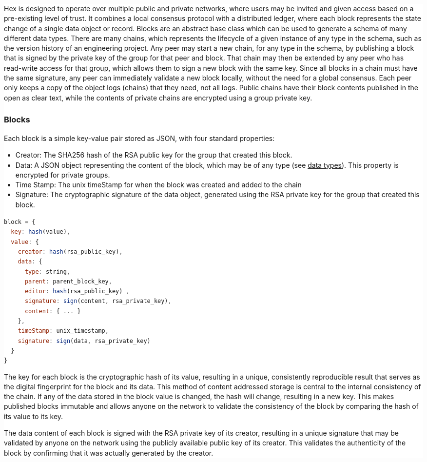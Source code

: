 Hex is designed to operate over multiple public and private networks, where users may be invited and given access based on a pre-existing level of trust.  It combines a local consensus protocol with a distributed ledger, where each block represents the state change of a single data object or record.  Blocks are an abstract base class which can be used to generate a schema of many different data types.  There are many chains, which represents the lifecycle of a given instance of any type in the schema, such as the version history of an engineering project. Any peer may start a new chain, for any type in the schema, by publishing a block that is signed by the private key of the group for that peer and block.  That chain may then be extended by any peer who has read-write access for that group, which allows them to sign a new block with the same key.  Since all blocks in a chain must have the same signature, any peer can immediately validate a new block locally, without the need for a global consensus.  Each peer only keeps a copy of the object logs (chains) that they need, not all logs.  Public chains have their block contents published in the open as clear text, while the contents of private chains are encrypted using a group private key.

### Blocks

Each block is a simple key-value pair stored as JSON, with four standard properties:
* Creator: The SHA256 hash of the RSA public key for the group that created this block.  
* Data: A JSON object representing the content of the block, which may be of any type (see [data types](#Hex-Schema-(Block-Types))).  This property is encrypted for private groups.
* Time Stamp: The unix timeStamp for when the block was created and added to the chain
* Signature: The cryptographic signature of the data object, generated using the RSA private key for the group that created this block.

```javascript
block = {
  key: hash(value),
  value: {
    creator: hash(rsa_public_key),
    data: {
      type: string,
      parent: parent_block_key,
      editor: hash(rsa_public_key) ,
      signature: sign(content, rsa_private_key),
      content: { ... }
    },
    timeStamp: unix_timestamp,
    signature: sign(data, rsa_private_key)
  }
}
```

The key for each block is the cryptographic hash of its value, resulting in a unique, consistently reproducible result that serves as the digital fingerprint for the block and its data.  This method of content addressed storage is central to the internal consistency of the chain.  If any of the data stored in the block value is changed, the hash will change, resulting in a new key.  This makes published blocks immutable and allows anyone on the network to validate the consistency of the block by comparing the hash of its value to its key.

The data content of each block is signed with the RSA private key of its creator, resulting in a unique signature that may be validated by anyone on the network using the publicly available public key of its creator.  This validates the authenticity of the block by confirming that it was actually generated by the creator.
